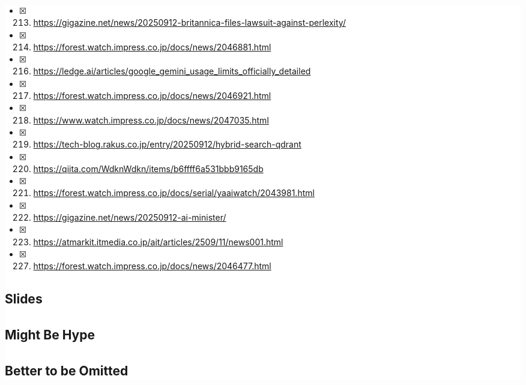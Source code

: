 - [x] 213. https://gigazine.net/news/20250912-britannica-files-lawsuit-against-perlexity/
- [x] 214. https://forest.watch.impress.co.jp/docs/news/2046881.html
- [x] 216. https://ledge.ai/articles/google_gemini_usage_limits_officially_detailed
- [x] 217. https://forest.watch.impress.co.jp/docs/news/2046921.html
- [x] 218. https://www.watch.impress.co.jp/docs/news/2047035.html
- [x] 219. https://tech-blog.rakus.co.jp/entry/20250912/hybrid-search-qdrant
- [x] 220. https://qiita.com/WdknWdkn/items/b6ffff6a531bbb9165db
- [x] 221. https://forest.watch.impress.co.jp/docs/serial/yaaiwatch/2043981.html
- [x] 222. https://gigazine.net/news/20250912-ai-minister/
- [x] 223. https://atmarkit.itmedia.co.jp/ait/articles/2509/11/news001.html
- [x] 227. https://forest.watch.impress.co.jp/docs/news/2046477.html
## Slides


## Might Be Hype

## Better to be Omitted
